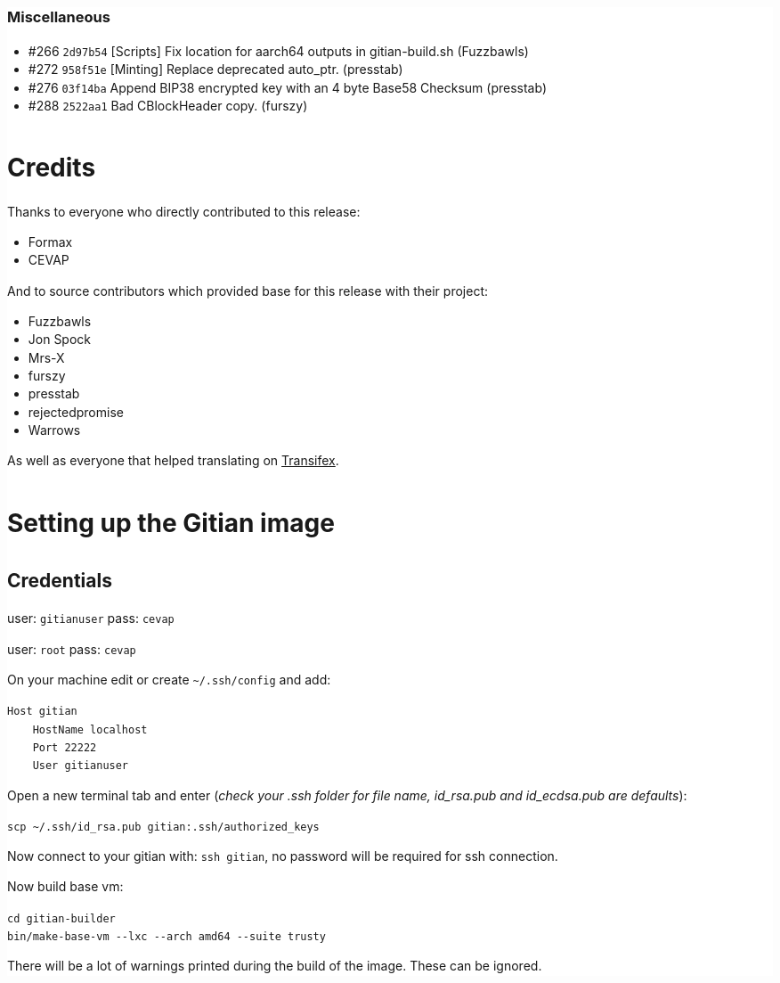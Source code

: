 ### Miscellaneous
- #266 `2d97b54` [Scripts] Fix location for aarch64 outputs in gitian-build.sh (Fuzzbawls)
- #272 `958f51e` [Minting] Replace deprecated auto_ptr. (presstab)
- #276 `03f14ba` Append BIP38 encrypted key with an 4 byte Base58 Checksum (presstab)
- #288 `2522aa1` Bad CBlockHeader copy. (furszy)

Credits
=======

Thanks to everyone who directly contributed to this release:
- Formax
- CEVAP

And to source contributors which provided base for this release with their project:
- Fuzzbawls
- Jon Spock
- Mrs-X
- furszy
- presstab
- rejectedpromise
- Warrows

As well as everyone that helped translating on [Transifex](https://www.transifex.com/projects/p/sphx/).

Setting up the Gitian image
======================

Credentials
--------------
user: `gitianuser`
pass: `cevap`

user: `root`
pass: `cevap`

On your machine edit or create `~/.ssh/config` and add:

```
Host gitian
    HostName localhost
    Port 22222
    User gitianuser
```

Open a new terminal tab and enter (_check your .ssh folder for file name, id_rsa.pub and id_ecdsa.pub are defaults_):

```
scp ~/.ssh/id_rsa.pub gitian:.ssh/authorized_keys
```

Now connect to your gitian with: `ssh gitian`, no password will be required for ssh connection.

Now build base vm:

```
cd gitian-builder
bin/make-base-vm --lxc --arch amd64 --suite trusty
```
There will be a lot of warnings printed during the build of the image. These can be ignored.
